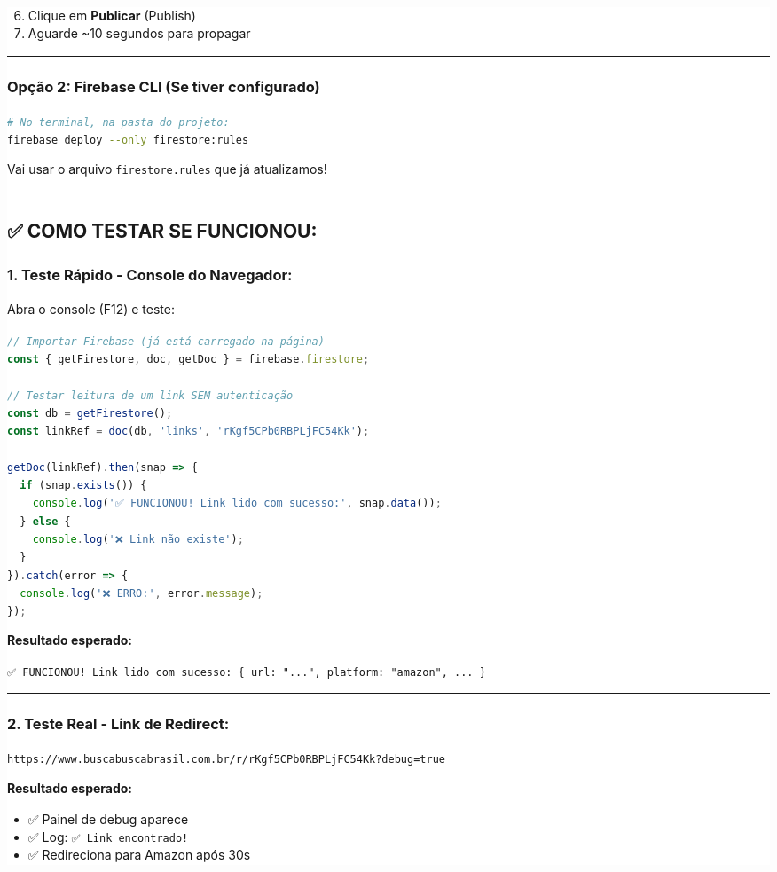 6. Clique em **Publicar** (Publish)
7. Aguarde ~10 segundos para propagar

---

### **Opção 2: Firebase CLI** (Se tiver configurado)

```bash
# No terminal, na pasta do projeto:
firebase deploy --only firestore:rules
```

Vai usar o arquivo `firestore.rules` que já atualizamos!

---

## ✅ COMO TESTAR SE FUNCIONOU:

### **1. Teste Rápido - Console do Navegador:**

Abra o console (F12) e teste:

```javascript
// Importar Firebase (já está carregado na página)
const { getFirestore, doc, getDoc } = firebase.firestore;

// Testar leitura de um link SEM autenticação
const db = getFirestore();
const linkRef = doc(db, 'links', 'rKgf5CPb0RBPLjFC54Kk');

getDoc(linkRef).then(snap => {
  if (snap.exists()) {
    console.log('✅ FUNCIONOU! Link lido com sucesso:', snap.data());
  } else {
    console.log('❌ Link não existe');
  }
}).catch(error => {
  console.log('❌ ERRO:', error.message);
});
```

**Resultado esperado:**
```
✅ FUNCIONOU! Link lido com sucesso: { url: "...", platform: "amazon", ... }
```

---

### **2. Teste Real - Link de Redirect:**

```
https://www.buscabuscabrasil.com.br/r/rKgf5CPb0RBPLjFC54Kk?debug=true
```

**Resultado esperado:**
- ✅ Painel de debug aparece
- ✅ Log: `✅ Link encontrado!`
- ✅ Redireciona para Amazon após 30s
